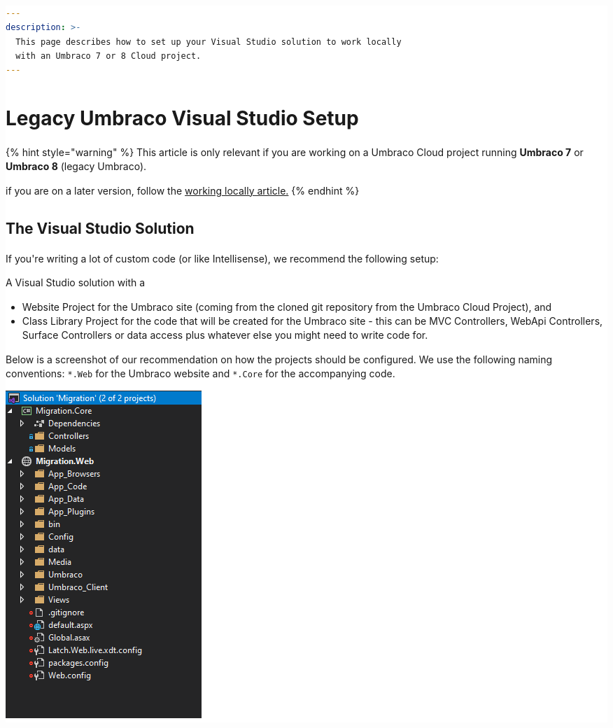 ```yaml
---
description: >-
  This page describes how to set up your Visual Studio solution to work locally
  with an Umbraco 7 or 8 Cloud project.
---
```


# Legacy Umbraco Visual Studio Setup

{% hint style="warning" %}
This article is only relevant if you are working on a Umbraco Cloud project running **Umbraco 7** or **Umbraco 8** (legacy Umbraco).

if you are on a later version, follow the [working locally article.](./)
{% endhint %}

## The Visual Studio Solution

If you're writing a lot of custom code (or like Intellisense), we recommend the following setup:

A Visual Studio solution with a

* Website Project for the Umbraco site (coming from the cloned git repository from the Umbraco Cloud Project), and
* Class Library Project for the code that will be created for the Umbraco site - this can be MVC Controllers, WebApi Controllers, Surface Controllers or data access plus whatever else you might need to write code for.

Below is a screenshot of our recommendation on how the projects should be configured. We use the following naming conventions: `*.Web` for the Umbraco website and `*.Core` for the accompanying code.

![Visual Studio Project setup](../../../set-up/images/vs-project-setup.png)
